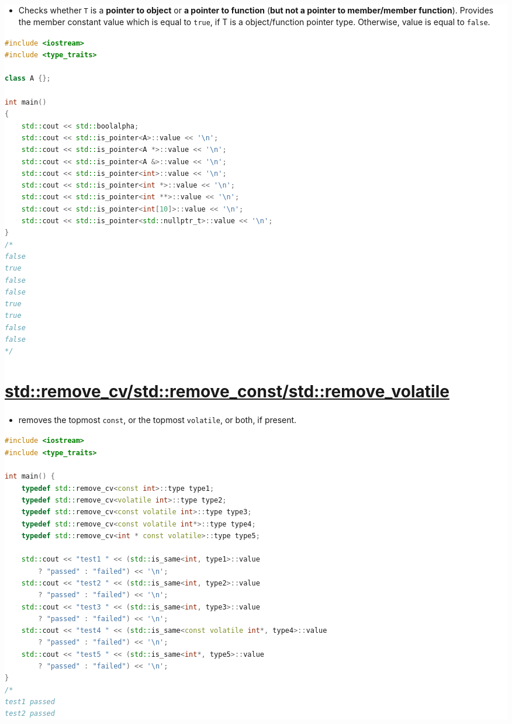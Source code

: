 * Checks whether `T` is a **pointer to object** or **a pointer to function** (**but not a pointer to member/member function**). Provides the member constant value which is equal to `true`, if T is a object/function pointer type. Otherwise, value is equal to `false`.

``` cpp
#include <iostream>
#include <type_traits>

class A {};

int main()
{
    std::cout << std::boolalpha;
    std::cout << std::is_pointer<A>::value << '\n';
    std::cout << std::is_pointer<A *>::value << '\n';
    std::cout << std::is_pointer<A &>::value << '\n';
    std::cout << std::is_pointer<int>::value << '\n';
    std::cout << std::is_pointer<int *>::value << '\n';
    std::cout << std::is_pointer<int **>::value << '\n';
    std::cout << std::is_pointer<int[10]>::value << '\n';
    std::cout << std::is_pointer<std::nullptr_t>::value << '\n';
}
/*
false
true
false
false
true
true
false
false
*/
```


# [std::remove_cv/std::remove_const/std::remove_volatile](https://en.cppreference.com/w/cpp/types/remove_cv)

* removes the topmost `const`, or the topmost `volatile`, or both, if present.

``` cpp
#include <iostream>
#include <type_traits>

int main() {
    typedef std::remove_cv<const int>::type type1;
    typedef std::remove_cv<volatile int>::type type2;
    typedef std::remove_cv<const volatile int>::type type3;
    typedef std::remove_cv<const volatile int*>::type type4;
    typedef std::remove_cv<int * const volatile>::type type5;

    std::cout << "test1 " << (std::is_same<int, type1>::value
        ? "passed" : "failed") << '\n';
    std::cout << "test2 " << (std::is_same<int, type2>::value
        ? "passed" : "failed") << '\n';
    std::cout << "test3 " << (std::is_same<int, type3>::value
        ? "passed" : "failed") << '\n';
    std::cout << "test4 " << (std::is_same<const volatile int*, type4>::value
        ? "passed" : "failed") << '\n';
    std::cout << "test5 " << (std::is_same<int*, type5>::value
        ? "passed" : "failed") << '\n';
}
/*
test1 passed
test2 passed
```